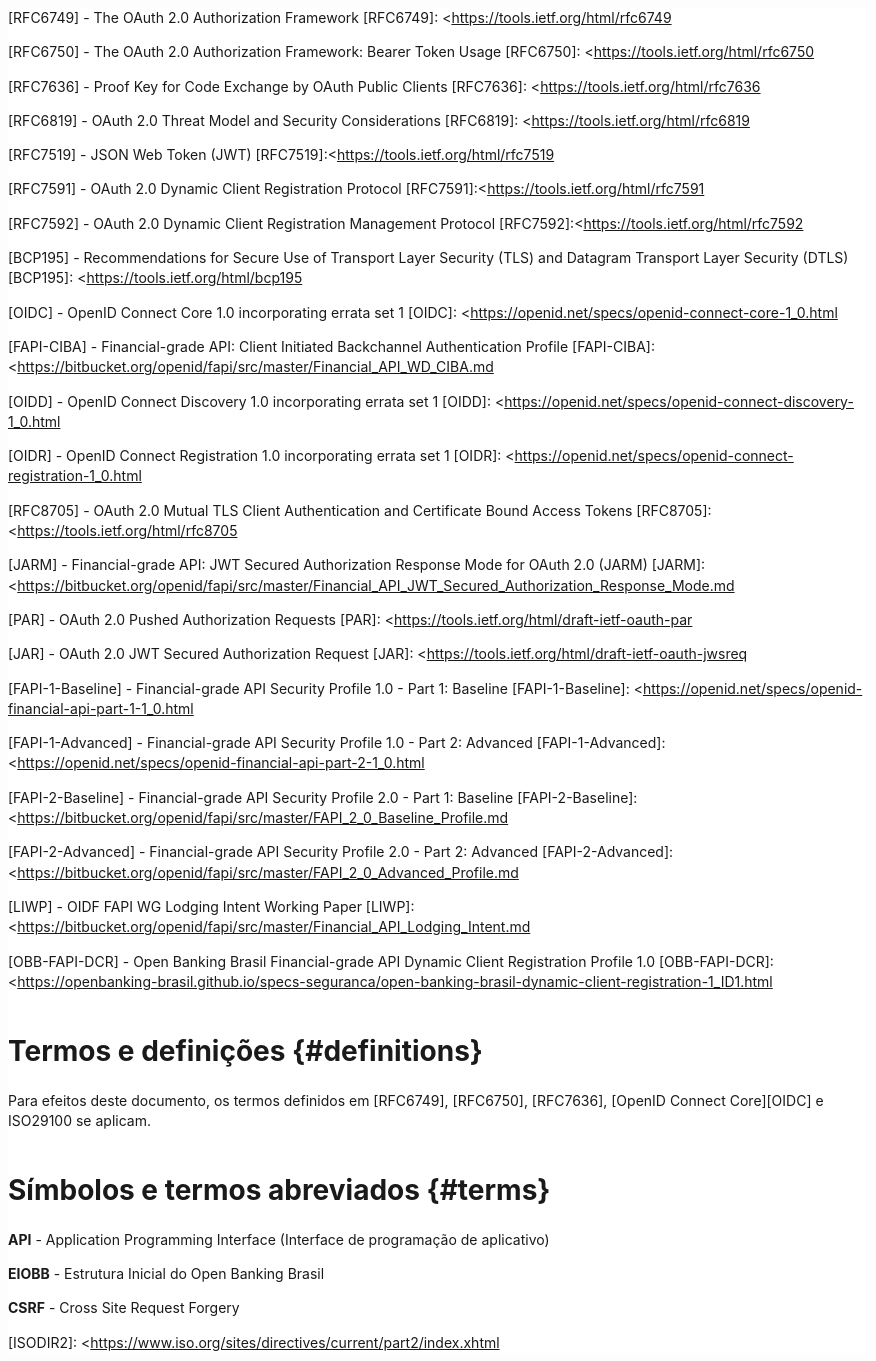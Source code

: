 [RFC6749] - The OAuth 2.0 Authorization Framework
[RFC6749]: <https://tools.ietf.org/html/rfc6749

[RFC6750] - The OAuth 2.0 Authorization Framework: Bearer Token Usage
[RFC6750]: <https://tools.ietf.org/html/rfc6750

[RFC7636] - Proof Key for Code Exchange by OAuth Public Clients
[RFC7636]: <https://tools.ietf.org/html/rfc7636

[RFC6819] - OAuth 2.0 Threat Model and Security Considerations
[RFC6819]: <https://tools.ietf.org/html/rfc6819

[RFC7519] - JSON Web Token (JWT)
[RFC7519]:<https://tools.ietf.org/html/rfc7519

[RFC7591] - OAuth 2.0 Dynamic Client Registration Protocol
[RFC7591]:<https://tools.ietf.org/html/rfc7591

[RFC7592] - OAuth 2.0 Dynamic Client Registration Management Protocol
[RFC7592]:<https://tools.ietf.org/html/rfc7592

[BCP195] - Recommendations for Secure Use of Transport Layer Security (TLS) and Datagram Transport Layer Security (DTLS)
[BCP195]: <https://tools.ietf.org/html/bcp195

[OIDC] - OpenID Connect Core 1.0 incorporating errata set 1
[OIDC]: <https://openid.net/specs/openid-connect-core-1_0.html

[FAPI-CIBA] - Financial-grade API: Client Initiated Backchannel Authentication Profile
[FAPI-CIBA]: <https://bitbucket.org/openid/fapi/src/master/Financial_API_WD_CIBA.md

[OIDD] -  OpenID Connect Discovery 1.0 incorporating errata set 1
[OIDD]: <https://openid.net/specs/openid-connect-discovery-1_0.html

[OIDR] -  OpenID Connect Registration 1.0 incorporating errata set 1
[OIDR]: <https://openid.net/specs/openid-connect-registration-1_0.html

[RFC8705] - OAuth 2.0 Mutual TLS Client Authentication and Certificate Bound Access Tokens
[RFC8705]: <https://tools.ietf.org/html/rfc8705

[JARM] - Financial-grade API: JWT Secured Authorization Response Mode for OAuth 2.0 (JARM)
[JARM]: <https://bitbucket.org/openid/fapi/src/master/Financial_API_JWT_Secured_Authorization_Response_Mode.md

[PAR] - OAuth 2.0 Pushed Authorization Requests
[PAR]: <https://tools.ietf.org/html/draft-ietf-oauth-par

[JAR] - OAuth 2.0 JWT Secured Authorization Request
[JAR]: <https://tools.ietf.org/html/draft-ietf-oauth-jwsreq

[FAPI-1-Baseline] - Financial-grade API Security Profile 1.0 - Part 1: Baseline
[FAPI-1-Baseline]: <https://openid.net/specs/openid-financial-api-part-1-1_0.html

[FAPI-1-Advanced] - Financial-grade API Security Profile 1.0 - Part 2: Advanced
[FAPI-1-Advanced]: <https://openid.net/specs/openid-financial-api-part-2-1_0.html

[FAPI-2-Baseline] - Financial-grade API Security Profile 2.0 - Part 1: Baseline
[FAPI-2-Baseline]: <https://bitbucket.org/openid/fapi/src/master/FAPI_2_0_Baseline_Profile.md

[FAPI-2-Advanced] - Financial-grade API Security Profile 2.0 - Part 2: Advanced
[FAPI-2-Advanced]: <https://bitbucket.org/openid/fapi/src/master/FAPI_2_0_Advanced_Profile.md

[LIWP] - OIDF FAPI WG Lodging Intent Working Paper
[LIWP]: <https://bitbucket.org/openid/fapi/src/master/Financial_API_Lodging_Intent.md

[OBB-FAPI-DCR] - Open Banking Brasil Financial-grade API Dynamic Client Registration Profile 1.0
[OBB-FAPI-DCR]: <https://openbanking-brasil.github.io/specs-seguranca/open-banking-brasil-dynamic-client-registration-1_ID1.html

# Termos e definições  {#definitions}

Para efeitos deste documento, os termos definidos em [RFC6749], [RFC6750], [RFC7636], [OpenID Connect Core][OIDC] e ISO29100 se aplicam.

# Símbolos e termos abreviados  {#terms}

**API** - Application Programming Interface (Interface de programação de aplicativo)

**EIOBB** - Estrutura Inicial do Open Banking Brasil

**CSRF** - Cross Site Request Forgery


[ISODIR2]: <https://www.iso.org/sites/directives/current/part2/index.xhtml